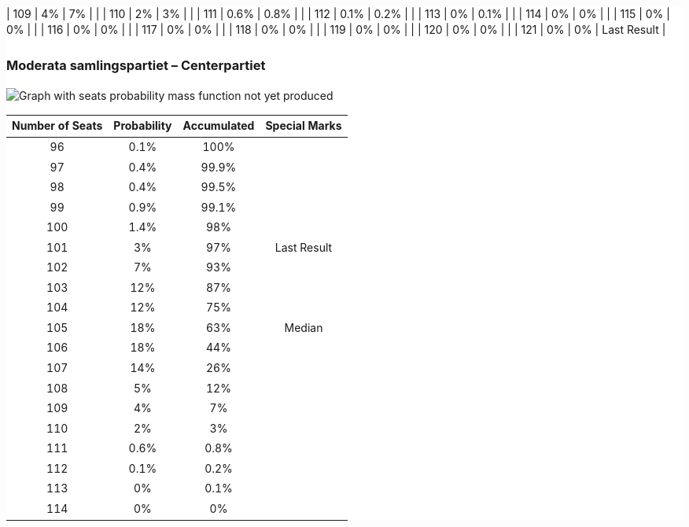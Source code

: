 | 109 | 4% | 7% |  |
| 110 | 2% | 3% |  |
| 111 | 0.6% | 0.8% |  |
| 112 | 0.1% | 0.2% |  |
| 113 | 0% | 0.1% |  |
| 114 | 0% | 0% |  |
| 115 | 0% | 0% |  |
| 116 | 0% | 0% |  |
| 117 | 0% | 0% |  |
| 118 | 0% | 0% |  |
| 119 | 0% | 0% |  |
| 120 | 0% | 0% |  |
| 121 | 0% | 0% | Last Result |

### Moderata samlingspartiet – Centerpartiet

![Graph with seats probability mass function not yet produced](2022-02-17-Sifo-coalitions-seats-pmf-m–c.png "Seats Probability Mass Function")

| Number of Seats | Probability | Accumulated | Special Marks |
|:---------------:|:-----------:|:-----------:|:-------------:|
| 96 | 0.1% | 100% |  |
| 97 | 0.4% | 99.9% |  |
| 98 | 0.4% | 99.5% |  |
| 99 | 0.9% | 99.1% |  |
| 100 | 1.4% | 98% |  |
| 101 | 3% | 97% | Last Result |
| 102 | 7% | 93% |  |
| 103 | 12% | 87% |  |
| 104 | 12% | 75% |  |
| 105 | 18% | 63% | Median |
| 106 | 18% | 44% |  |
| 107 | 14% | 26% |  |
| 108 | 5% | 12% |  |
| 109 | 4% | 7% |  |
| 110 | 2% | 3% |  |
| 111 | 0.6% | 0.8% |  |
| 112 | 0.1% | 0.2% |  |
| 113 | 0% | 0.1% |  |
| 114 | 0% | 0% |  |
